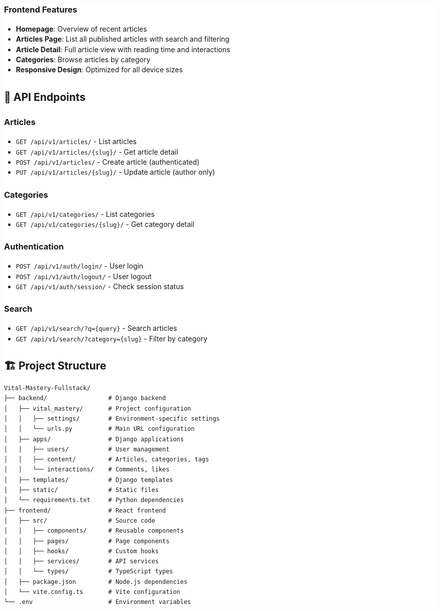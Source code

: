 ### Frontend Features

- **Homepage**: Overview of recent articles
- **Articles Page**: List all published articles with search and filtering
- **Article Detail**: Full article view with reading time and interactions
- **Categories**: Browse articles by category
- **Responsive Design**: Optimized for all device sizes

## 🔧 API Endpoints

### Articles
- `GET /api/v1/articles/` - List articles
- `GET /api/v1/articles/{slug}/` - Get article detail
- `POST /api/v1/articles/` - Create article (authenticated)
- `PUT /api/v1/articles/{slug}/` - Update article (author only)

### Categories
- `GET /api/v1/categories/` - List categories
- `GET /api/v1/categories/{slug}/` - Get category detail

### Authentication
- `POST /api/v1/auth/login/` - User login
- `POST /api/v1/auth/logout/` - User logout
- `GET /api/v1/auth/session/` - Check session status

### Search
- `GET /api/v1/search/?q={query}` - Search articles
- `GET /api/v1/search/?category={slug}` - Filter by category

## 🏗 Project Structure

```
Vital-Mastery-Fullstack/
├── backend/                 # Django backend
│   ├── vital_mastery/       # Project configuration
│   │   ├── settings/        # Environment-specific settings
│   │   └── urls.py          # Main URL configuration
│   ├── apps/                # Django applications
│   │   ├── users/           # User management
│   │   ├── content/         # Articles, categories, tags
│   │   └── interactions/    # Comments, likes
│   ├── templates/           # Django templates
│   ├── static/              # Static files
│   └── requirements.txt     # Python dependencies
├── frontend/                # React frontend
│   ├── src/                 # Source code
│   │   ├── components/      # Reusable components
│   │   ├── pages/           # Page components
│   │   ├── hooks/           # Custom hooks
│   │   ├── services/        # API services
│   │   └── types/           # TypeScript types
│   ├── package.json         # Node.js dependencies
│   └── vite.config.ts       # Vite configuration
└── .env                     # Environment variables
```
